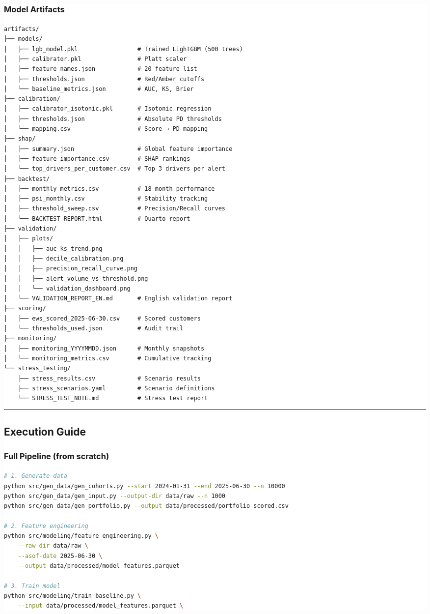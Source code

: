 ### Model Artifacts
```
artifacts/
├── models/
│   ├── lgb_model.pkl                 # Trained LightGBM (500 trees)
│   ├── calibrator.pkl                # Platt scaler
│   ├── feature_names.json            # 20 feature list
│   ├── thresholds.json               # Red/Amber cutoffs
│   └── baseline_metrics.json         # AUC, KS, Brier
├── calibration/
│   ├── calibrator_isotonic.pkl       # Isotonic regression
│   ├── thresholds.json               # Absolute PD thresholds
│   └── mapping.csv                   # Score → PD mapping
├── shap/
│   ├── summary.json                  # Global feature importance
│   ├── feature_importance.csv        # SHAP rankings
│   └── top_drivers_per_customer.csv  # Top 3 drivers per alert
├── backtest/
│   ├── monthly_metrics.csv           # 18-month performance
│   ├── psi_monthly.csv               # Stability tracking
│   ├── threshold_sweep.csv           # Precision/Recall curves
│   └── BACKTEST_REPORT.html          # Quarto report
├── validation/
│   ├── plots/
│   │   ├── auc_ks_trend.png
│   │   ├── decile_calibration.png
│   │   ├── precision_recall_curve.png
│   │   ├── alert_volume_vs_threshold.png
│   │   └── validation_dashboard.png
│   └── VALIDATION_REPORT_EN.md       # English validation report
├── scoring/
│   ├── ews_scored_2025-06-30.csv     # Scored customers
│   └── thresholds_used.json          # Audit trail
├── monitoring/
│   ├── monitoring_YYYYMMDD.json      # Monthly snapshots
│   └── monitoring_metrics.csv        # Cumulative tracking
└── stress_testing/
    ├── stress_results.csv            # Scenario results
    ├── stress_scenarios.yaml         # Scenario definitions
    └── STRESS_TEST_NOTE.md           # Stress test report
```

---

## Execution Guide

### Full Pipeline (from scratch)

```bash
# 1. Generate data
python src/gen_data/gen_cohorts.py --start 2024-01-31 --end 2025-06-30 --n 10000
python src/gen_data/gen_input.py --output-dir data/raw --n 1000
python src/gen_data/gen_portfolio.py --output data/processed/portfolio_scored.csv

# 2. Feature engineering
python src/modeling/feature_engineering.py \
    --raw-dir data/raw \
    --asof-date 2025-06-30 \
    --output data/processed/model_features.parquet

# 3. Train model
python src/modeling/train_baseline.py \
    --input data/processed/model_features.parquet \
```